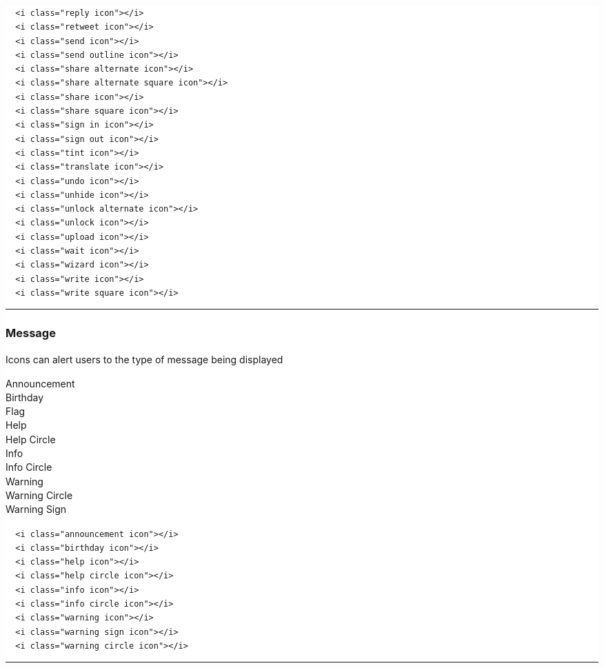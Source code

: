 ```markup
  <i class="reply icon"></i>
  <i class="retweet icon"></i>
  <i class="send icon"></i>
  <i class="send outline icon"></i>
  <i class="share alternate icon"></i>
  <i class="share alternate square icon"></i>
  <i class="share icon"></i>
  <i class="share square icon"></i>
  <i class="sign in icon"></i>
  <i class="sign out icon"></i>
  <i class="tint icon"></i>
  <i class="translate icon"></i>
  <i class="undo icon"></i>
  <i class="unhide icon"></i>
  <i class="unlock alternate icon"></i>
  <i class="unlock icon"></i>
  <i class="upload icon"></i>
  <i class="wait icon"></i>
  <i class="wizard icon"></i>
  <i class="write icon"></i>
  <i class="write square icon"></i>
```

---

### Message

Icons can alert users to the type of message being displayed

<div class="example iconset">
  <div class="ui doubling six column grid middle aligned celled">
    <div class="row">
      <div class="column"><i class="announcement icon"></i>Announcement</div>
      <div class="column"><i class="birthday icon"></i>Birthday</div>
      <div class="column"><i class="flag icon"></i>Flag</div>
      <div class="column"><i class="help icon"></i>Help</div>
      <div class="column"><i class="help circle icon"></i>Help Circle</div>
      <div class="column"><i class="info icon"></i>Info</div>
    </div>
    <div class="row">
      <div class="column"><i class="info circle icon"></i>Info Circle</div>
      <div class="column"><i class="warning icon"></i>Warning</div>
      <div class="column"><i class="warning circle icon"></i>Warning Circle</div>
      <div class="column"><i class="warning sign icon"></i>Warning Sign</div>
    </div>
  </div>
</div>

```markup
  <i class="announcement icon"></i>
  <i class="birthday icon"></i>
  <i class="help icon"></i>
  <i class="help circle icon"></i>
  <i class="info icon"></i>
  <i class="info circle icon"></i>
  <i class="warning icon"></i>
  <i class="warning sign icon"></i>
  <i class="warning circle icon"></i>
```

---